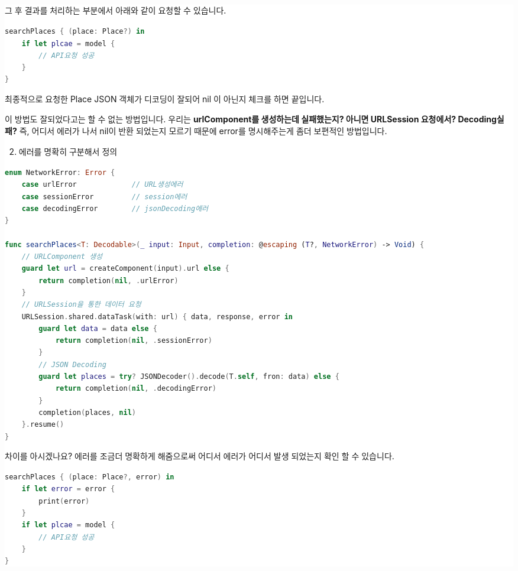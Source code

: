 

그 후 결과를 처리하는 부분에서 아래와 같이 요청할 수 있습니다.

```swift
searchPlaces { (place: Place?) in
    if let plcae = model {
        // API요청 성공
    }
}

```

최종적으로 요청한 Place  JSON 객체가 디코딩이 잘되어 nil 이 아닌지 체크를 하면 끝입니다.



이 방법도 잘되었다고는 할 수 없는 방법입니다. 우리는 **urlComponent를 생성하는데 실패했는지? 아니면 URLSession 요청에서? Decoding실패?** 즉, 어디서 에러가 나서 nil이 반환 되었는지 모르기 때문에 error를 명시해주는게 좀더 보편적인 방법입니다.



2. 에러를 명확히 구분해서 정의

```swift
enum NetworkError: Error {
    case urlError             // URL생성에러
    case sessionError         // session에러
    case decodingError        // jsonDecoding에러
}

func searchPlaces<T: Decodable>(_ input: Input, completion: @escaping (T?, NetworkError) -> Void) {
    // URLComponent 생성
    guard let url = createComponent(input).url else {
        return completion(nil, .urlError)
    }
    // URLSession을 통한 데이터 요청
    URLSession.shared.dataTask(with: url) { data, response, error in
        guard let data = data else {
            return completion(nil, .sessionError)
        }
        // JSON Decoding
        guard let places = try? JSONDecoder().decode(T.self, fron: data) else {
            return completion(nil, .decodingError)
        }
        completion(places, nil)
    }.resume()
}

```



차이를 아시겠나요? 에러를 조금더 명확하게 해줌으로써 어디서 에러가 어디서 발생 되었는지 확인 할 수 있습니다.

```swift
searchPlaces { (place: Place?, error) in
    if let error = error {
        print(error)
    }
    if let plcae = model {
        // API요청 성공
    }
}

```
